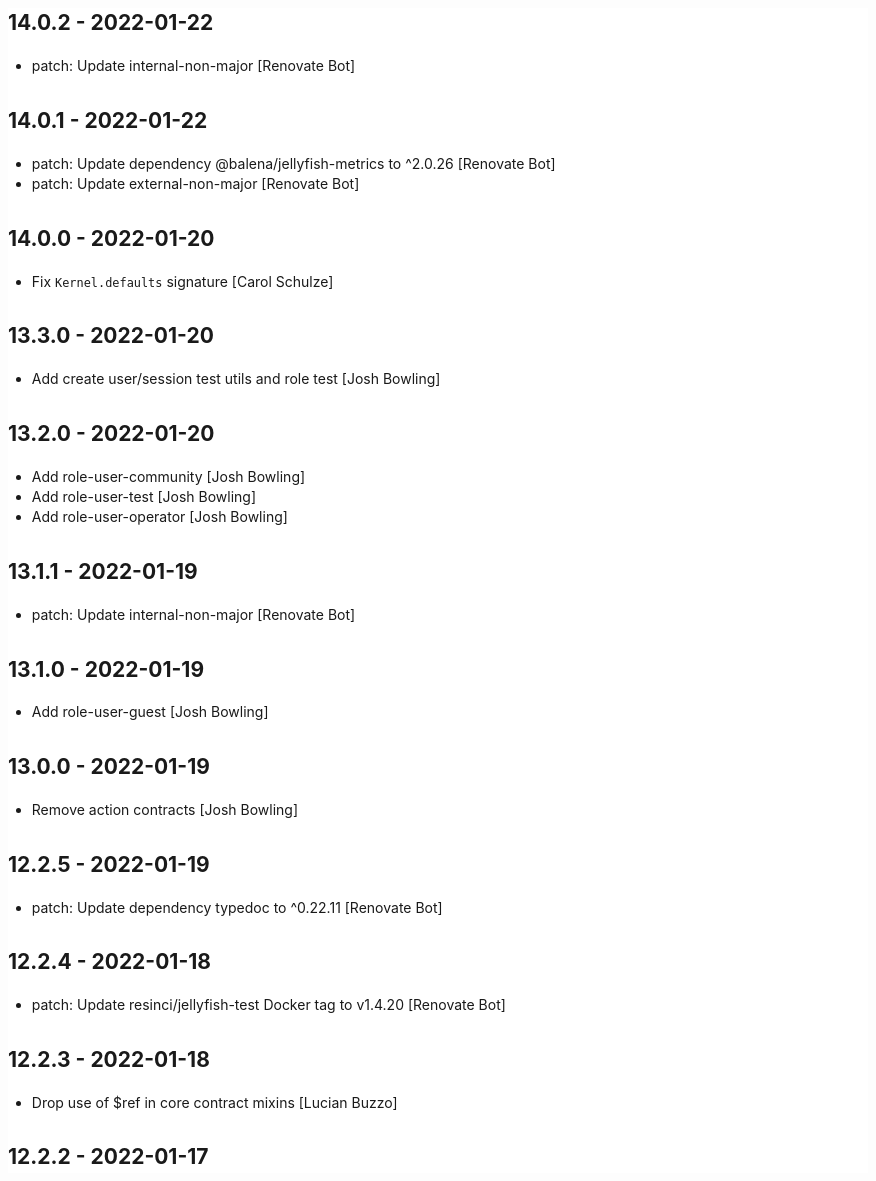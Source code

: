 ## 14.0.2 - 2022-01-22

* patch: Update internal-non-major [Renovate Bot]

## 14.0.1 - 2022-01-22

* patch: Update dependency @balena/jellyfish-metrics to ^2.0.26 [Renovate Bot]
* patch: Update external-non-major [Renovate Bot]

## 14.0.0 - 2022-01-20

* Fix `Kernel.defaults` signature [Carol Schulze]

## 13.3.0 - 2022-01-20

* Add create user/session test utils and role test [Josh Bowling]

## 13.2.0 - 2022-01-20

* Add role-user-community [Josh Bowling]
* Add role-user-test [Josh Bowling]
* Add role-user-operator [Josh Bowling]

## 13.1.1 - 2022-01-19

* patch: Update internal-non-major [Renovate Bot]

## 13.1.0 - 2022-01-19

* Add role-user-guest [Josh Bowling]

## 13.0.0 - 2022-01-19

* Remove action contracts [Josh Bowling]

## 12.2.5 - 2022-01-19

* patch: Update dependency typedoc to ^0.22.11 [Renovate Bot]

## 12.2.4 - 2022-01-18

* patch: Update resinci/jellyfish-test Docker tag to v1.4.20 [Renovate Bot]

## 12.2.3 - 2022-01-18

* Drop use of $ref in core contract mixins [Lucian Buzzo]

## 12.2.2 - 2022-01-17
